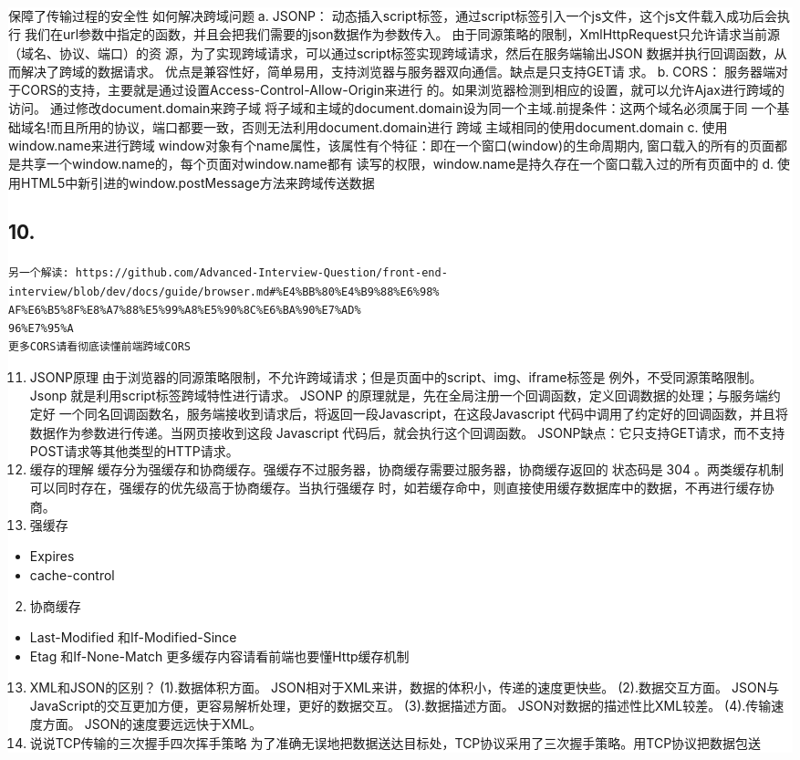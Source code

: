    保障了传输过程的安全性
   如何解决跨域问题
   a. JSONP：
   动态插入script标签，通过script标签引入一个js文件，这个js文件载入成功后会执行
   我们在url参数中指定的函数，并且会把我们需要的json数据作为参数传入。
   由于同源策略的限制，XmlHttpRequest只允许请求当前源（域名、协议、端口）的资
   源，为了实现跨域请求，可以通过script标签实现跨域请求，然后在服务端输出JSON
   数据并执行回调函数，从而解决了跨域的数据请求。
   优点是兼容性好，简单易用，支持浏览器与服务器双向通信。缺点是只支持GET请
   求。
   b. CORS：
   服务器端对于CORS的支持，主要就是通过设置Access-Control-Allow-Origin来进行
   的。如果浏览器检测到相应的设置，就可以允许Ajax进行跨域的访问。
   通过修改document.domain来跨子域
   将子域和主域的document.domain设为同一个主域.前提条件：这两个域名必须属于同
   一个基础域名!而且所用的协议，端口都要一致，否则无法利用document.domain进行
   跨域
   主域相同的使用document.domain
   c. 使用window.name来进行跨域
   window对象有个name属性，该属性有个特征：即在一个窗口(window)的生命周期内,
   窗口载入的所有的⻚面都是共享一个window.name的，每个⻚面对window.name都有
   读写的权限，window.name是持久存在一个窗口载入过的所有⻚面中的
   d. 使用HTML5中新引进的window.postMessage方法来跨域传送数据

## 10.

```
另一个解读: https://github.com/Advanced-Interview-Question/front-end-
interview/blob/dev/docs/guide/browser.md#%E4%BB%80%E4%B9%88%E6%98%
AF%E6%B5%8F%E8%A7%88%E5%99%A8%E5%90%8C%E6%BA%90%E7%AD%
96%E7%95%A
更多CORS请看彻底读懂前端跨域CORS
```
11. JSONP原理
    由于浏览器的同源策略限制，不允许跨域请求；但是⻚面中的script、img、iframe标签是
    例外，不受同源策略限制。
    Jsonp 就是利用script标签跨域特性进行请求。
    JSONP 的原理就是，先在全局注册一个回调函数，定义回调数据的处理；与服务端约定好
    一个同名回调函数名，服务端接收到请求后，将返回一段Javascript，在这段Javascript
    代码中调用了约定好的回调函数，并且将数据作为参数进行传递。当网⻚接收到这段
    Javascript 代码后，就会执行这个回调函数。
    JSONP缺点：它只支持GET请求，而不支持POST请求等其他类型的HTTP请求。
12. 缓存的理解
    缓存分为强缓存和协商缓存。强缓存不过服务器，协商缓存需要过服务器，协商缓存返回的
    状态码是 304 。两类缓存机制可以同时存在，强缓存的优先级高于协商缓存。当执行强缓存
    时，如若缓存命中，则直接使用缓存数据库中的数据，不再进行缓存协商。
1. 强缓存
- Expires
- cache-control
2. 协商缓存
- Last-Modified 和If-Modified-Since
- Etag 和If-None-Match
  更多缓存内容请看前端也要懂Http缓存机制
13. XML和JSON的区别？
    (1).数据体积方面。
    JSON相对于XML来讲，数据的体积小，传递的速度更快些。
    (2).数据交互方面。
    JSON与JavaScript的交互更加方便，更容易解析处理，更好的数据交互。
    (3).数据描述方面。
    JSON对数据的描述性比XML较差。
    (4).传输速度方面。
    JSON的速度要远远快于XML。
14. 说说TCP传输的三次握手四次挥手策略
    为了准确无误地把数据送达目标处，TCP协议采用了三次握手策略。用TCP协议把数据包送